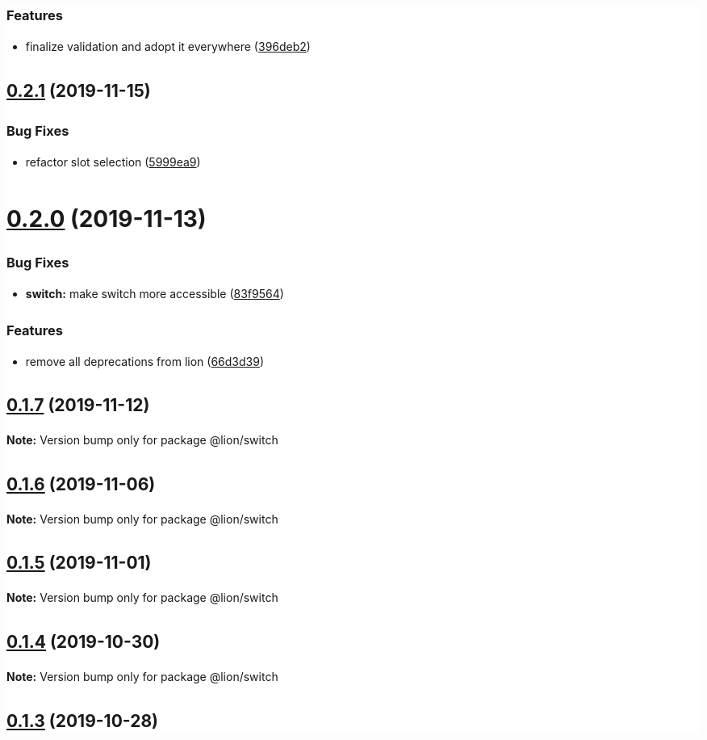 ### Features

- finalize validation and adopt it everywhere ([396deb2](https://github.com/ing-bank/lion/commit/396deb2e3b4243f102a5c98e9b0518fa0f31a6b1))

## [0.2.1](https://github.com/ing-bank/lion/compare/@lion/switch@0.2.0...@lion/switch@0.2.1) (2019-11-15)

### Bug Fixes

- refactor slot selection ([5999ea9](https://github.com/ing-bank/lion/commit/5999ea956967b449f3f04935c7facb19e2889dc9))

# [0.2.0](https://github.com/ing-bank/lion/compare/@lion/switch@0.1.7...@lion/switch@0.2.0) (2019-11-13)

### Bug Fixes

- **switch:** make switch more accessible ([83f9564](https://github.com/ing-bank/lion/commit/83f9564ae0c7f6f6ed552a63efa268dbe4ff4ec5))

### Features

- remove all deprecations from lion ([66d3d39](https://github.com/ing-bank/lion/commit/66d3d390aebeaa61b6effdea7d5f7eea0e89c894))

## [0.1.7](https://github.com/ing-bank/lion/compare/@lion/switch@0.1.6...@lion/switch@0.1.7) (2019-11-12)

**Note:** Version bump only for package @lion/switch

## [0.1.6](https://github.com/ing-bank/lion/compare/@lion/switch@0.1.5...@lion/switch@0.1.6) (2019-11-06)

**Note:** Version bump only for package @lion/switch

## [0.1.5](https://github.com/ing-bank/lion/compare/@lion/switch@0.1.4...@lion/switch@0.1.5) (2019-11-01)

**Note:** Version bump only for package @lion/switch

## [0.1.4](https://github.com/ing-bank/lion/compare/@lion/switch@0.1.3...@lion/switch@0.1.4) (2019-10-30)

**Note:** Version bump only for package @lion/switch

## [0.1.3](https://github.com/ing-bank/lion/compare/@lion/switch@0.1.2...@lion/switch@0.1.3) (2019-10-28)
